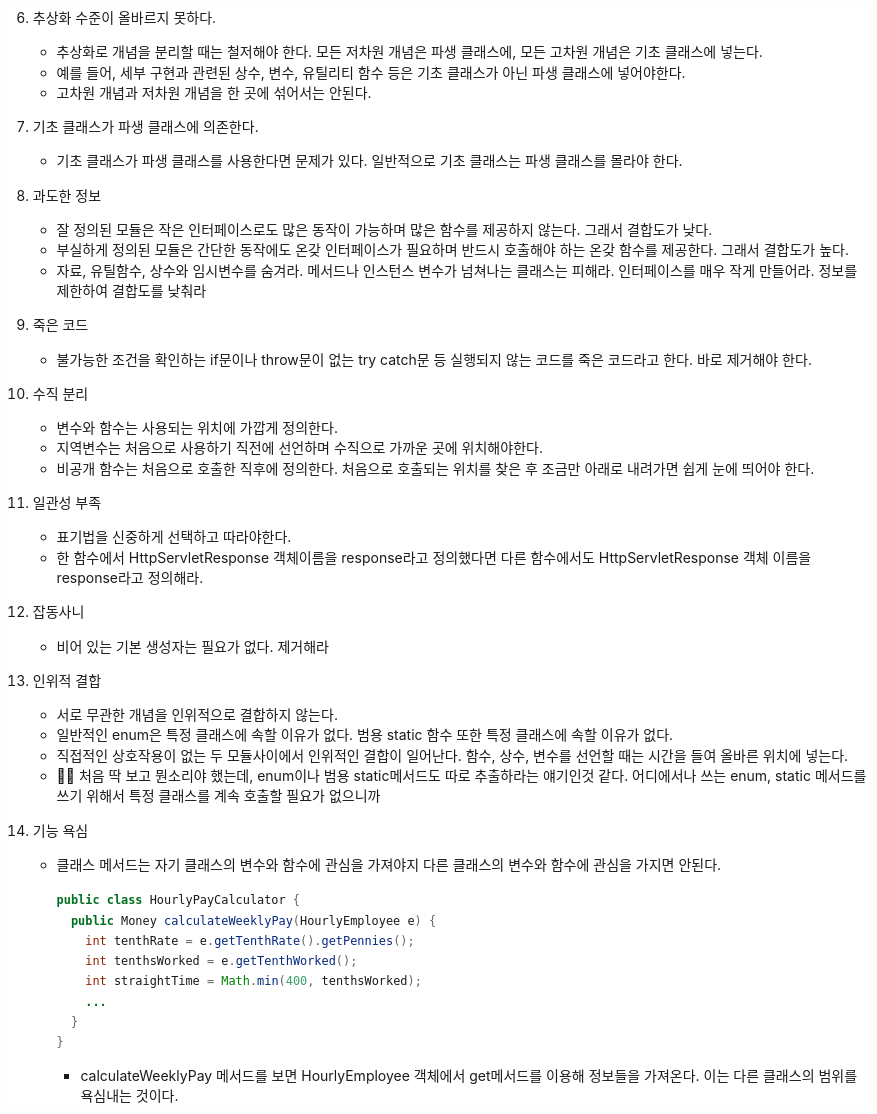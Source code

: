 6. 추상화 수준이 올바르지 못하다.

   * 추상화로 개념을 분리할 때는 철저해야 한다. 모든 저차원 개념은 파생 클래스에, 모든 고차원 개념은 기초 클래스에 넣는다.
   * 예를 들어, 세부 구현과 관련된 상수, 변수, 유틸리티 함수 등은 기초 클래스가 아닌 파생 클래스에 넣어야한다.
   * 고차원 개념과 저차원 개념을 한 곳에 섞어서는 안된다.
   
7. 기초 클래스가 파생 클래스에 의존한다.

   * 기초 클래스가 파생 클래스를 사용한다면 문제가 있다. 일반적으로 기초 클래스는 파생 클래스를 몰라야 한다.

8. 과도한 정보

   * 잘 정의된 모듈은 작은 인터페이스로도 많은 동작이 가능하며 많은 함수를 제공하지 않는다. 그래서 결합도가 낮다.
   * 부실하게 정의된 모듈은 간단한 동작에도 온갖 인터페이스가 필요하며 반드시 호출해야 하는 온갖 함수를 제공한다. 그래서 결합도가 높다.
   * 자료, 유틸함수, 상수와 임시변수를 숨겨라. 메서드나 인스턴스 변수가 넘쳐나는 클래스는 피해라. 인터페이스를 매우 작게 만들어라. 정보를 제한하여 결합도를 낮춰라

9. 죽은 코드

   * 불가능한 조건을 확인하는 if문이나 throw문이 없는 try catch문 등 실행되지 않는 코드를 죽은 코드라고 한다. 바로 제거해야 한다.

10. 수직 분리

    * 변수와 함수는 사용되는 위치에 가깝게 정의한다.
    * 지역변수는 처음으로 사용하기 직전에 선언하며 수직으로 가까운 곳에 위치해야한다.
    * 비공개 함수는 처음으로 호출한 직후에 정의한다.  처음으로 호출되는 위치를 찾은 후 조금만 아래로 내려가면 쉽게 눈에 띄어야 한다.

11. 일관성 부족

    * 표기법을 신중하게 선택하고 따라야한다.
    * 한 함수에서 HttpServletResponse 객체이름을 response라고 정의했다면 다른 함수에서도 HttpServletResponse 객체 이름을 response라고 정의해라.

12. 잡동사니

    * 비어 있는 기본 생성자는 필요가 없다. 제거해라

13. 인위적 결합

    * 서로 무관한 개념을 인위적으로 결합하지 않는다.
    * 일반적인 enum은 특정 클래스에 속할 이유가 없다. 범용 static 함수 또한 특정 클래스에 속할 이유가 없다.
    * 직접적인 상호작용이 없는 두 모듈사이에서 인위적인 결합이 일어난다. 함수, 상수, 변수를 선언할 때는 시간을 들여 올바른 위치에 넣는다.
    * 🙋‍♂️ 처음 딱 보고 뭔소리야 했는데, enum이나 범용 static메서드도 따로 추출하라는 얘기인것 같다. 어디에서나 쓰는 enum, static 메서드를 쓰기 위해서 특정 클래스를 계속 호출할 필요가 없으니까

14. 기능 욕심

    * 클래스 메서드는 자기 클래스의 변수와 함수에 관심을 가져야지 다른 클래스의 변수와 함수에 관심을 가지면 안된다.

      ```java
      public class HourlyPayCalculator {
        public Money calculateWeeklyPay(HourlyEmployee e) {
          int tenthRate = e.getTenthRate().getPennies();
          int tenthsWorked = e.getTenthWorked();
          int straightTime = Math.min(400, tenthsWorked);
          ...
        }
      }
      ```

      * calculateWeeklyPay 메서드를 보면 HourlyEmployee 객체에서 get메서드를 이용해 정보들을 가져온다. 이는 다른 클래스의 범위를 욕심내는 것이다.
